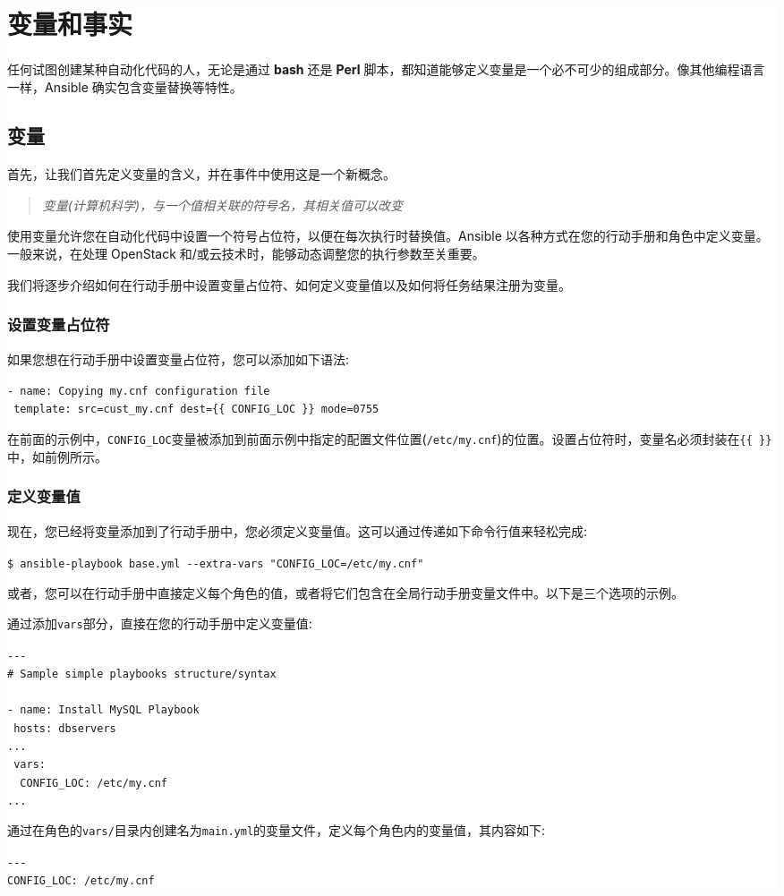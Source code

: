 # 变量和事实

任何试图创建某种自动化代码的人，无论是通过 **bash** 还是 **Perl** 脚本，都知道能够定义变量是一个必不可少的组成部分。像其他编程语言一样，Ansible 确实包含变量替换等特性。

## 变量

首先，让我们首先定义变量的含义，并在事件中使用这是一个新概念。

> *变量(计算机科学)，与一个值相关联的符号名，其相关值可以改变*

使用变量允许您在自动化代码中设置一个符号占位符，以便在每次执行时替换值。Ansible 以各种方式在您的行动手册和角色中定义变量。一般来说，在处理 OpenStack 和/或云技术时，能够动态调整您的执行参数至关重要。

我们将逐步介绍如何在行动手册中设置变量占位符、如何定义变量值以及如何将任务结果注册为变量。

### 设置变量占位符

如果您想在行动手册中设置变量占位符，您可以添加如下语法:

```
- name: Copying my.cnf configuration file 
 template: src=cust_my.cnf dest={{ CONFIG_LOC }} mode=0755 

```

在前面的示例中，`CONFIG_LOC`变量被添加到前面示例中指定的配置文件位置(`/etc/my.cnf`)的位置。设置占位符时，变量名必须封装在`{{ }}`中，如前例所示。

### 定义变量值

现在，您已经将变量添加到了行动手册中，您必须定义变量值。这可以通过传递如下命令行值来轻松完成:

```
$ ansible-playbook base.yml --extra-vars "CONFIG_LOC=/etc/my.cnf"

```

或者，您可以在行动手册中直接定义每个角色的值，或者将它们包含在全局行动手册变量文件中。以下是三个选项的示例。

通过添加`vars`部分，直接在您的行动手册中定义变量值:

```
--- 
# Sample simple playbooks structure/syntax  

- name: Install MySQL Playbook 
 hosts: dbservers 
... 
 vars: 
  CONFIG_LOC: /etc/my.cnf 
... 

```

通过在角色的`vars/`目录内创建名为`main.yml`的变量文件，定义每个角色内的变量值，其内容如下:

```
--- 
CONFIG_LOC: /etc/my.cnf 

```
